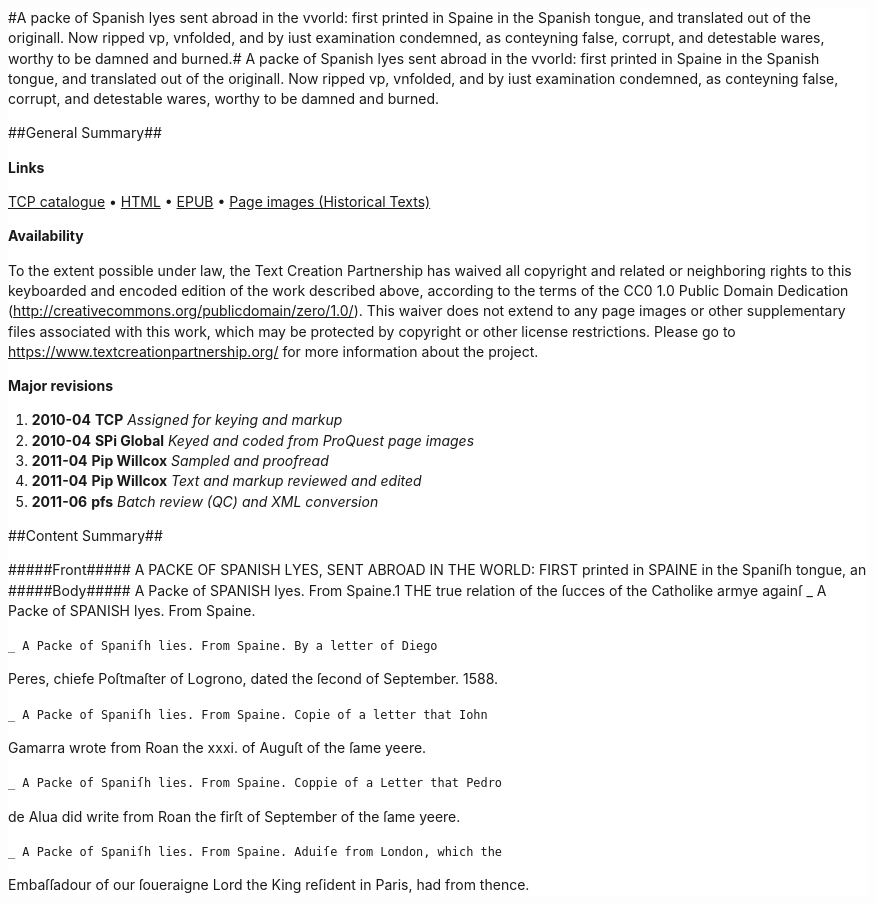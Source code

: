 #A packe of Spanish lyes sent abroad in the vvorld: first printed in Spaine in the Spanish tongue, and translated out of the originall. Now ripped vp, vnfolded, and by iust examination condemned, as conteyning false, corrupt, and detestable wares, worthy to be damned and burned.#
A packe of Spanish lyes sent abroad in the vvorld: first printed in Spaine in the Spanish tongue, and translated out of the originall. Now ripped vp, vnfolded, and by iust examination condemned, as conteyning false, corrupt, and detestable wares, worthy to be damned and burned.

##General Summary##

**Links**

[TCP catalogue](http://www.ota.ox.ac.uk/tcp/)  • 
[HTML](http://tei.it.ox.ac.uk/tcp/Texts-HTML/free/A12/A12691.html)  • 
[EPUB](http://tei.it.ox.ac.uk/tcp/Texts-EPUB/free/A12/A12691.epub) • 
[Page images (Historical Texts)](https://historicaltexts.jisc.ac.uk/eebo-99852904e)

**Availability**

To the extent possible under law, the Text Creation Partnership has waived all copyright and related or neighboring rights to this keyboarded and encoded edition of the work described above, according to the terms of the CC0 1.0 Public Domain Dedication (http://creativecommons.org/publicdomain/zero/1.0/). This waiver does not extend to any page images or other supplementary files associated with this work, which may be protected by copyright or other license restrictions. Please go to https://www.textcreationpartnership.org/ for more information about the project.

**Major revisions**

1. __2010-04__ __TCP__ *Assigned for keying and markup*
1. __2010-04__ __SPi Global__ *Keyed and coded from ProQuest page images*
1. __2011-04__ __Pip Willcox__ *Sampled and proofread*
1. __2011-04__ __Pip Willcox__ *Text and markup reviewed and edited*
1. __2011-06__ __pfs__ *Batch review (QC) and XML conversion*

##Content Summary##

#####Front#####
A PACKE OF SPANISH LYES, SENT ABROAD IN THE WORLD: FIRST printed in SPAINE in the Spaniſh
tongue, an
#####Body#####
A Packe of SPANISH lyes. From Spaine.1 THE true relation of the ſucces of the Catholike armye againſ
    _ A Packe of SPANISH lyes. From Spaine.

    _ A Packe of Spaniſh lies. From Spaine. By a letter of Diego
Peres, chiefe Poſtmaſter of Logrono, dated the ſecond of September.
1588.

    _ A Packe of Spaniſh lies. From Spaine. Copie of a letter that Iohn
Gamarra wrote from Roan the xxxi. of Auguſt of the ſame yeere.

    _ A Packe of Spaniſh lies. From Spaine. Coppie of a Letter that Pedro
de Alua did write from Roan the firſt of September of the ſame yeere.

    _ A Packe of Spaniſh lies. From Spaine. Aduiſe from London, which the
Embaſſadour of our ſoueraigne Lord the King reſident in Paris, had from
thence.
